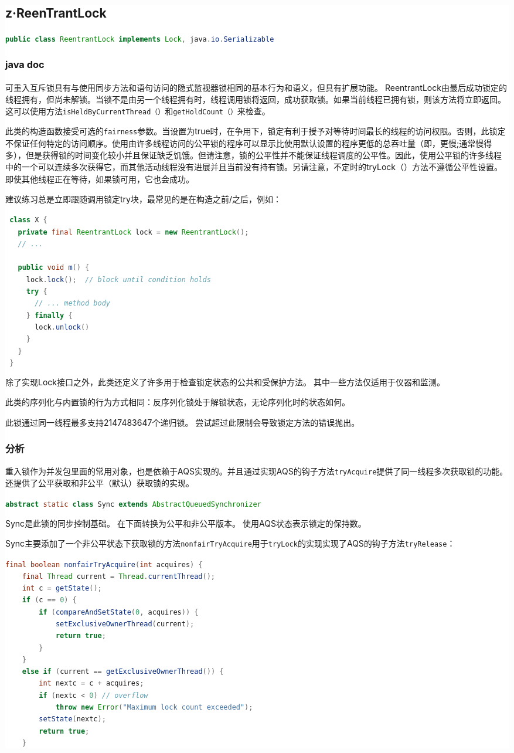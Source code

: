 ##  z·ReenTrantLock

```java
public class ReentrantLock implements Lock, java.io.Serializable
```

### java doc

可重入互斥锁具有与使用同步方法和语句访问的隐式监视器锁相同的基本行为和语义，但具有扩展功能。
ReentrantLock由最后成功锁定的线程拥有，但尚未解锁。当锁不是由另一个线程拥有时，线程调用锁将返回，成功获取锁。如果当前线程已拥有锁，则该方法将立即返回。这可以使用方法`isHeldByCurrentThread（）`和`getHoldCount（）`来检查。

此类的构造函数接受可选的`fairness`参数。当设置为true时，在争用下，锁定有利于授予对等待时间最长的线程的访问权限。否则，此锁定不保证任何特定的访问顺序。使用由许多线程访问的公平锁的程序可以显示比使用默认设置的程序更低的总吞吐量（即，更慢;通常慢得多），但是获得锁的时间变化较小并且保证缺乏饥饿。但请注意，锁的公平性并不能保证线程调度的公平性。因此，使用公平锁的许多线程中的一个可以连续多次获得它，而其他活动线程没有进展并且当前没有持有锁。另请注意，不定时的tryLock（）方法不遵循公平性设置。即使其他线程正在等待，如果锁可用，它也会成功。

建议练习总是立即跟随调用锁定try块，最常见的是在构造之前/之后，例如：

```java
 class X {
   private final ReentrantLock lock = new ReentrantLock();
   // ...

   public void m() {
     lock.lock();  // block until condition holds
     try {
       // ... method body
     } finally {
       lock.unlock()
     }
   }
 }
```

除了实现Lock接口之外，此类还定义了许多用于检查锁定状态的公共和受保护方法。 其中一些方法仅适用于仪器和监测。

此类的序列化与内置锁的行为方式相同：反序列化锁处于解锁状态，无论序列化时的状态如何。

此锁通过同一线程最多支持2147483647个递归锁。 尝试超过此限制会导致锁定方法的错误抛出。

### 分析

重入锁作为并发包里面的常用对象，也是依赖于AQS实现的。并且通过实现AQS的钩子方法`tryAcquire`提供了同一线程多次获取锁的功能。还提供了公平获取和非公平（默认）获取锁的实现。

```java
abstract static class Sync extends AbstractQueuedSynchronizer
```

Sync是此锁的同步控制基础。 在下面转换为公平和非公平版本。 使用AQS状态表示锁定的保持数。

Sync主要添加了一个非公平状态下获取锁的方法`nonfairTryAcquire`用于`tryLock`的实现实现了AQS的钩子方法`tryRelease`：

```java
final boolean nonfairTryAcquire(int acquires) {
    final Thread current = Thread.currentThread();
    int c = getState();
    if (c == 0) {
        if (compareAndSetState(0, acquires)) {
            setExclusiveOwnerThread(current);
            return true;
        }
    }
    else if (current == getExclusiveOwnerThread()) {
        int nextc = c + acquires;
        if (nextc < 0) // overflow
            throw new Error("Maximum lock count exceeded");
        setState(nextc);
        return true;
    }
```